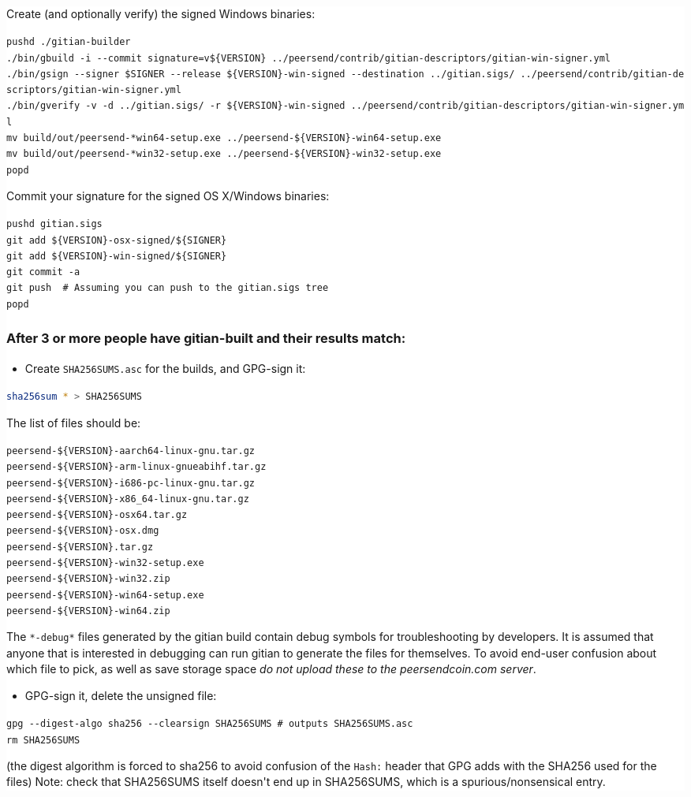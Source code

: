 Create (and optionally verify) the signed Windows binaries:

    pushd ./gitian-builder
    ./bin/gbuild -i --commit signature=v${VERSION} ../peersend/contrib/gitian-descriptors/gitian-win-signer.yml
    ./bin/gsign --signer $SIGNER --release ${VERSION}-win-signed --destination ../gitian.sigs/ ../peersend/contrib/gitian-descriptors/gitian-win-signer.yml
    ./bin/gverify -v -d ../gitian.sigs/ -r ${VERSION}-win-signed ../peersend/contrib/gitian-descriptors/gitian-win-signer.yml
    mv build/out/peersend-*win64-setup.exe ../peersend-${VERSION}-win64-setup.exe
    mv build/out/peersend-*win32-setup.exe ../peersend-${VERSION}-win32-setup.exe
    popd

Commit your signature for the signed OS X/Windows binaries:

    pushd gitian.sigs
    git add ${VERSION}-osx-signed/${SIGNER}
    git add ${VERSION}-win-signed/${SIGNER}
    git commit -a
    git push  # Assuming you can push to the gitian.sigs tree
    popd

### After 3 or more people have gitian-built and their results match:

- Create `SHA256SUMS.asc` for the builds, and GPG-sign it:

```bash
sha256sum * > SHA256SUMS
```

The list of files should be:
```
peersend-${VERSION}-aarch64-linux-gnu.tar.gz
peersend-${VERSION}-arm-linux-gnueabihf.tar.gz
peersend-${VERSION}-i686-pc-linux-gnu.tar.gz
peersend-${VERSION}-x86_64-linux-gnu.tar.gz
peersend-${VERSION}-osx64.tar.gz
peersend-${VERSION}-osx.dmg
peersend-${VERSION}.tar.gz
peersend-${VERSION}-win32-setup.exe
peersend-${VERSION}-win32.zip
peersend-${VERSION}-win64-setup.exe
peersend-${VERSION}-win64.zip
```
The `*-debug*` files generated by the gitian build contain debug symbols
for troubleshooting by developers. It is assumed that anyone that is interested
in debugging can run gitian to generate the files for themselves. To avoid
end-user confusion about which file to pick, as well as save storage
space *do not upload these to the peersendcoin.com server*.

- GPG-sign it, delete the unsigned file:
```
gpg --digest-algo sha256 --clearsign SHA256SUMS # outputs SHA256SUMS.asc
rm SHA256SUMS
```
(the digest algorithm is forced to sha256 to avoid confusion of the `Hash:` header that GPG adds with the SHA256 used for the files)
Note: check that SHA256SUMS itself doesn't end up in SHA256SUMS, which is a spurious/nonsensical entry.
